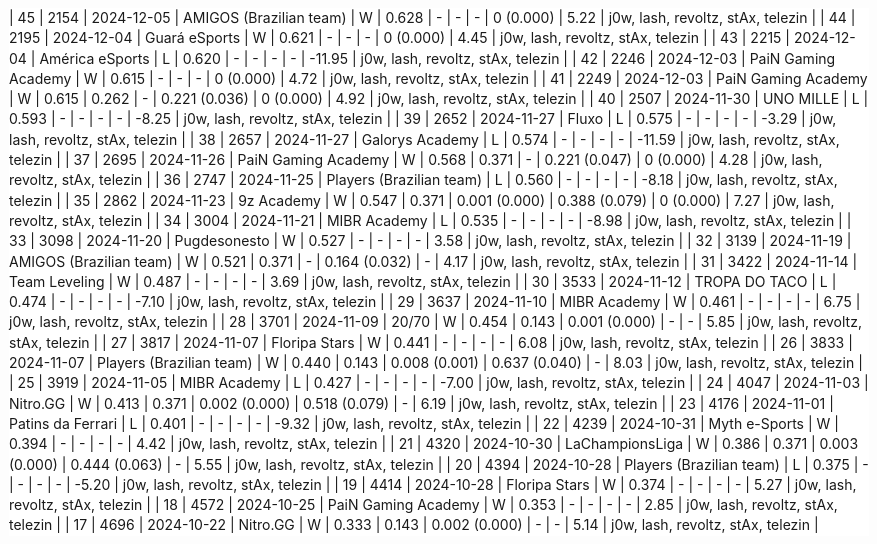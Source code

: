 |           45 |     2154 | 2024-12-05 | AMIGOS (Brazilian team)   | W   | 0.628      | -            | -                | -                | 0 (0.000) |     5.22 | j0w, lash, revoltz, stAx, telezin   |
|           44 |     2195 | 2024-12-04 | Guará eSports             | W   | 0.621      | -            | -                | -                | 0 (0.000) |     4.45 | j0w, lash, revoltz, stAx, telezin   |
|           43 |     2215 | 2024-12-04 | América eSports           | L   | 0.620      | -            | -                | -                | -         |   -11.95 | j0w, lash, revoltz, stAx, telezin   |
|           42 |     2246 | 2024-12-03 | PaiN Gaming Academy       | W   | 0.615      | -            | -                | -                | 0 (0.000) |     4.72 | j0w, lash, revoltz, stAx, telezin   |
|           41 |     2249 | 2024-12-03 | PaiN Gaming Academy       | W   | 0.615      | 0.262        | -                | 0.221 (0.036)    | 0 (0.000) |     4.92 | j0w, lash, revoltz, stAx, telezin   |
|           40 |     2507 | 2024-11-30 | UNO MILLE                 | L   | 0.593      | -            | -                | -                | -         |    -8.25 | j0w, lash, revoltz, stAx, telezin   |
|           39 |     2652 | 2024-11-27 | Fluxo                     | L   | 0.575      | -            | -                | -                | -         |    -3.29 | j0w, lash, revoltz, stAx, telezin   |
|           38 |     2657 | 2024-11-27 | Galorys Academy           | L   | 0.574      | -            | -                | -                | -         |   -11.59 | j0w, lash, revoltz, stAx, telezin   |
|           37 |     2695 | 2024-11-26 | PaiN Gaming Academy       | W   | 0.568      | 0.371        | -                | 0.221 (0.047)    | 0 (0.000) |     4.28 | j0w, lash, revoltz, stAx, telezin   |
|           36 |     2747 | 2024-11-25 | Players (Brazilian team)  | L   | 0.560      | -            | -                | -                | -         |    -8.18 | j0w, lash, revoltz, stAx, telezin   |
|           35 |     2862 | 2024-11-23 | 9z Academy                | W   | 0.547      | 0.371        | 0.001 (0.000)    | 0.388 (0.079)    | 0 (0.000) |     7.27 | j0w, lash, revoltz, stAx, telezin   |
|           34 |     3004 | 2024-11-21 | MIBR Academy              | L   | 0.535      | -            | -                | -                | -         |    -8.98 | j0w, lash, revoltz, stAx, telezin   |
|           33 |     3098 | 2024-11-20 | Pugdesonesto              | W   | 0.527      | -            | -                | -                | -         |     3.58 | j0w, lash, revoltz, stAx, telezin   |
|           32 |     3139 | 2024-11-19 | AMIGOS (Brazilian team)   | W   | 0.521      | 0.371        | -                | 0.164 (0.032)    | -         |     4.17 | j0w, lash, revoltz, stAx, telezin   |
|           31 |     3422 | 2024-11-14 | Team Leveling             | W   | 0.487      | -            | -                | -                | -         |     3.69 | j0w, lash, revoltz, stAx, telezin   |
|           30 |     3533 | 2024-11-12 | TROPA DO TACO             | L   | 0.474      | -            | -                | -                | -         |    -7.10 | j0w, lash, revoltz, stAx, telezin   |
|           29 |     3637 | 2024-11-10 | MIBR Academy              | W   | 0.461      | -            | -                | -                | -         |     6.75 | j0w, lash, revoltz, stAx, telezin   |
|           28 |     3701 | 2024-11-09 | 20/70                     | W   | 0.454      | 0.143        | 0.001 (0.000)    | -                | -         |     5.85 | j0w, lash, revoltz, stAx, telezin   |
|           27 |     3817 | 2024-11-07 | Floripa Stars             | W   | 0.441      | -            | -                | -                | -         |     6.08 | j0w, lash, revoltz, stAx, telezin   |
|           26 |     3833 | 2024-11-07 | Players (Brazilian team)  | W   | 0.440      | 0.143        | 0.008 (0.001)    | 0.637 (0.040)    | -         |     8.03 | j0w, lash, revoltz, stAx, telezin   |
|           25 |     3919 | 2024-11-05 | MIBR Academy              | L   | 0.427      | -            | -                | -                | -         |    -7.00 | j0w, lash, revoltz, stAx, telezin   |
|           24 |     4047 | 2024-11-03 | Nitro.GG                  | W   | 0.413      | 0.371        | 0.002 (0.000)    | 0.518 (0.079)    | -         |     6.19 | j0w, lash, revoltz, stAx, telezin   |
|           23 |     4176 | 2024-11-01 | Patins da Ferrari         | L   | 0.401      | -            | -                | -                | -         |    -9.32 | j0w, lash, revoltz, stAx, telezin   |
|           22 |     4239 | 2024-10-31 | Myth e-Sports             | W   | 0.394      | -            | -                | -                | -         |     4.42 | j0w, lash, revoltz, stAx, telezin   |
|           21 |     4320 | 2024-10-30 | LaChampionsLiga           | W   | 0.386      | 0.371        | 0.003 (0.000)    | 0.444 (0.063)    | -         |     5.55 | j0w, lash, revoltz, stAx, telezin   |
|           20 |     4394 | 2024-10-28 | Players (Brazilian team)  | L   | 0.375      | -            | -                | -                | -         |    -5.20 | j0w, lash, revoltz, stAx, telezin   |
|           19 |     4414 | 2024-10-28 | Floripa Stars             | W   | 0.374      | -            | -                | -                | -         |     5.27 | j0w, lash, revoltz, stAx, telezin   |
|           18 |     4572 | 2024-10-25 | PaiN Gaming Academy       | W   | 0.353      | -            | -                | -                | -         |     2.85 | j0w, lash, revoltz, stAx, telezin   |
|           17 |     4696 | 2024-10-22 | Nitro.GG                  | W   | 0.333      | 0.143        | 0.002 (0.000)    | -                | -         |     5.14 | j0w, lash, revoltz, stAx, telezin   |